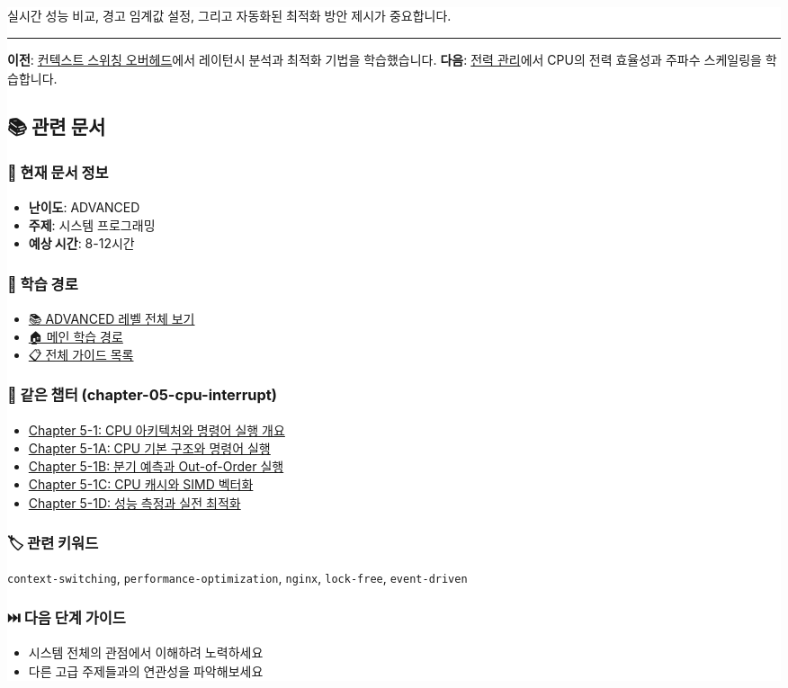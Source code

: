 실시간 성능 비교, 경고 임계값 설정, 그리고 자동화된 최적화 방안 제시가 중요합니다.

---

**이전**: [컨텍스트 스위칭 오버헤드](chapter-02-cpu-interrupt/02-19-context-switching-overhead.md)에서 레이턴시 분석과 최적화 기법을 학습했습니다.
**다음**: [전력 관리](chapter-02-cpu-interrupt/04-power-management.md)에서 CPU의 전력 효율성과 주파수 스케일링을 학습합니다.

## 📚 관련 문서

### 📖 현재 문서 정보

- **난이도**: ADVANCED
- **주제**: 시스템 프로그래밍
- **예상 시간**: 8-12시간

### 🎯 학습 경로

- [📚 ADVANCED 레벨 전체 보기](../learning-paths/advanced/)
- [🏠 메인 학습 경로](../learning-paths/)
- [📋 전체 가이드 목록](../README.md)

### 📂 같은 챕터 (chapter-05-cpu-interrupt)

- [Chapter 5-1: CPU 아키텍처와 명령어 실행 개요](./02-01-cpu-architecture.md)
- [Chapter 5-1A: CPU 기본 구조와 명령어 실행](./02-02-cpu-fundamentals.md)
- [Chapter 5-1B: 분기 예측과 Out-of-Order 실행](./02-10-prediction-ooo.md)
- [Chapter 5-1C: CPU 캐시와 SIMD 벡터화](./02-11-cache-simd.md)
- [Chapter 5-1D: 성능 측정과 실전 최적화](./02-30-performance-optimization.md)

### 🏷️ 관련 키워드

`context-switching`, `performance-optimization`, `nginx`, `lock-free`, `event-driven`

### ⏭️ 다음 단계 가이드

- 시스템 전체의 관점에서 이해하려 노력하세요
- 다른 고급 주제들과의 연관성을 파악해보세요
